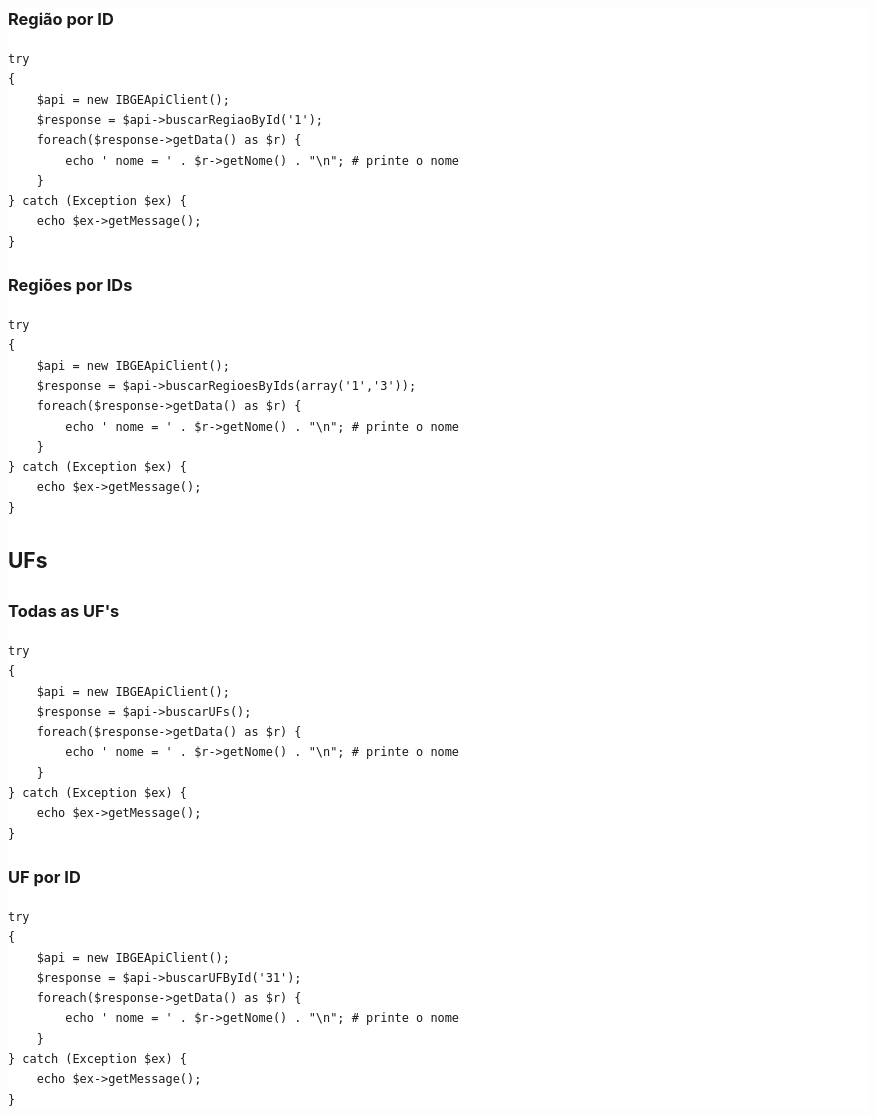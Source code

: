 ### Região por ID

```
try
{
    $api = new IBGEApiClient();
    $response = $api->buscarRegiaoById('1');
    foreach($response->getData() as $r) {
        echo ' nome = ' . $r->getNome() . "\n"; # printe o nome
    }
} catch (Exception $ex) {
    echo $ex->getMessage();
}
```

### Regiões por IDs

```
try
{
    $api = new IBGEApiClient();
    $response = $api->buscarRegioesByIds(array('1','3'));
    foreach($response->getData() as $r) {
        echo ' nome = ' . $r->getNome() . "\n"; # printe o nome
    }
} catch (Exception $ex) {
    echo $ex->getMessage();
}
```

## UFs

### Todas as UF's

```
try
{
    $api = new IBGEApiClient();
    $response = $api->buscarUFs(); 
    foreach($response->getData() as $r) {
        echo ' nome = ' . $r->getNome() . "\n"; # printe o nome
    }
} catch (Exception $ex) {
    echo $ex->getMessage();
}
```

### UF por ID

```
try
{
    $api = new IBGEApiClient();
    $response = $api->buscarUFById('31'); 
    foreach($response->getData() as $r) {
        echo ' nome = ' . $r->getNome() . "\n"; # printe o nome
    }
} catch (Exception $ex) {
    echo $ex->getMessage();
}
```
